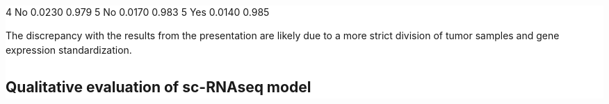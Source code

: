 <tr>
<td style="text-align:right;">
4
</td>
<td style="text-align:left;">
No
</td>
<td style="text-align:right;">
0.0230
</td>
<td style="text-align:right;">
0.979
</td>
</tr>
<tr>
<td style="text-align:right;">
5
</td>
<td style="text-align:left;">
No
</td>
<td style="text-align:right;">
0.0170
</td>
<td style="text-align:right;">
0.983
</td>
</tr>
<tr>
<td style="text-align:right;">
5
</td>
<td style="text-align:left;">
Yes
</td>
<td style="text-align:right;">
0.0140
</td>
<td style="text-align:right;">
0.985
</td>
</tr>
</tbody>
</table>

The discrepancy with the results from the presentation are likely due to
a more strict division of tumor samples and gene expression
standardization.

## Qualitative evaluation of sc-RNAseq model

